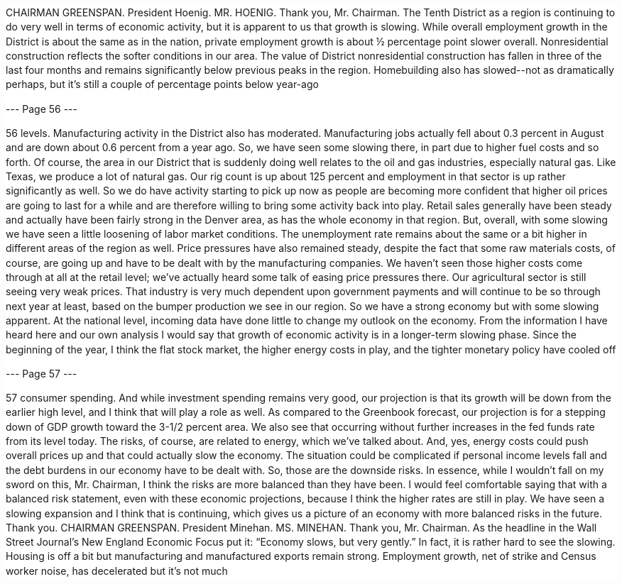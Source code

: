 CHAIRMAN GREENSPAN. President Hoenig.
MR. HOENIG. Thank you, Mr. Chairman. The Tenth District as a region is continuing to
do very well in terms of economic activity, but it is apparent to us that growth is slowing. While
overall employment growth in the District is about the same as in the nation, private employment
growth is about ½ percentage point slower overall. Nonresidential construction reflects the softer
conditions in our area. The value of District nonresidential construction has fallen in three of the last
four months and remains significantly below previous peaks in the region. Homebuilding also has
slowed--not as dramatically perhaps, but it’s still a couple of percentage points below year-ago

--- Page 56 ---

56
levels. Manufacturing activity in the District also has moderated. Manufacturing jobs actually fell
about 0.3 percent in August and are down about 0.6 percent from a year ago. So, we have seen some
slowing there, in part due to higher fuel costs and so forth.
Of course, the area in our District that is suddenly doing well relates to the oil and gas
industries, especially natural gas. Like Texas, we produce a lot of natural gas. Our rig count is up
about 125 percent and employment in that sector is up rather significantly as well. So we do have
activity starting to pick up now as people are becoming more confident that higher oil prices are
going to last for a while and are therefore willing to bring some activity back into play.
Retail sales generally have been steady and actually have been fairly strong in the Denver
area, as has the whole economy in that region. But, overall, with some slowing we have seen a little
loosening of labor market conditions. The unemployment rate remains about the same or a bit
higher in different areas of the region as well. Price pressures have also remained steady, despite the
fact that some raw materials costs, of course, are going up and have to be dealt with by the
manufacturing companies. We haven’t seen those higher costs come through at all at the retail level;
we’ve actually heard some talk of easing price pressures there.
Our agricultural sector is still seeing very weak prices. That industry is very much
dependent upon government payments and will continue to be so through next year at least, based on
the bumper production we see in our region. So we have a strong economy but with some slowing
apparent.
At the national level, incoming data have done little to change my outlook on the
economy. From the information I have heard here and our own analysis I would say that growth of
economic activity is in a longer-term slowing phase. Since the beginning of the year, I think the flat
stock market, the higher energy costs in play, and the tighter monetary policy have cooled off

--- Page 57 ---

57
consumer spending. And while investment spending remains very good, our projection is that its
growth will be down from the earlier high level, and I think that will play a role as well. As
compared to the Greenbook forecast, our projection is for a stepping down of GDP growth toward
the 3-1/2 percent area. We also see that occurring without further increases in the fed funds rate
from its level today. The risks, of course, are related to energy, which we’ve talked about. And, yes,
energy costs could push overall prices up and that could actually slow the economy. The situation
could be complicated if personal income levels fall and the debt burdens in our economy have to be
dealt with. So, those are the downside risks.
In essence, while I wouldn’t fall on my sword on this, Mr. Chairman, I think the risks are
more balanced than they have been. I would feel comfortable saying that with a balanced risk
statement, even with these economic projections, because I think the higher rates are still in play.
We have seen a slowing expansion and I think that is continuing, which gives us a picture of an
economy with more balanced risks in the future. Thank you.
CHAIRMAN GREENSPAN. President Minehan.
MS. MINEHAN. Thank you, Mr. Chairman. As the headline in the Wall Street Journal’s
New England Economic Focus put it: “Economy slows, but very gently.” In fact, it is rather hard to
see the slowing. Housing is off a bit but manufacturing and manufactured exports remain strong.
Employment growth, net of strike and Census worker noise, has decelerated but it’s not much